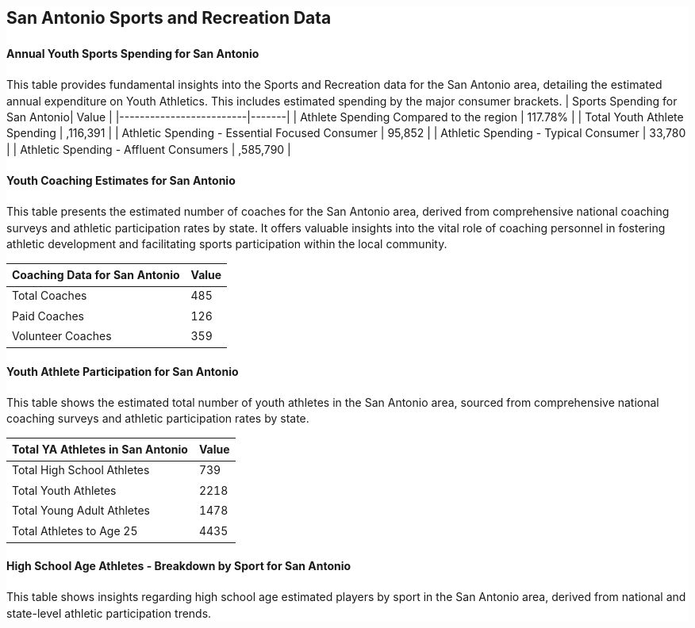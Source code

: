 ## San Antonio Sports and Recreation Data

#### Annual Youth Sports Spending for San Antonio

This table provides fundamental insights into the Sports and Recreation data for the San Antonio area, detailing the estimated annual expenditure on Youth Athletics. This includes estimated spending by the major consumer brackets. 
| Sports Spending for San Antonio| Value |
|-------------------------|-------|
| Athlete Spending Compared to the region | 117.78% |
| Total Youth Athlete Spending | ,116,391 |
| Athletic Spending - Essential Focused Consumer | 95,852 |
| Athletic Spending - Typical Consumer | 33,780 |
| Athletic Spending - Affluent Consumers | ,585,790 |

#### Youth Coaching Estimates for San Antonio

This table presents the estimated number of coaches for the San Antonio area, derived from comprehensive national coaching surveys and athletic participation rates by state. It offers valuable insights into the vital role of coaching personnel in fostering athletic development and facilitating sports participation within the local community.

| Coaching Data for San Antonio | Value |
|-------------|-------|
| Total Coaches | 485 |
| Paid Coaches | 126 |
| Volunteer Coaches | 359 |

#### Youth Athlete Participation for San Antonio

This table shows the estimated total number of youth athletes in the San Antonio area, sourced from comprehensive national coaching surveys and athletic participation rates by state.

| Total YA Athletes in San Antonio | Value |
|-------------|-------|
| Total High School Athletes | 739 |
| Total Youth Athletes | 2218 |
| Total Young Adult Athletes | 1478 |
| Total Athletes to Age 25 | 4435 |

#### High School Age Athletes - Breakdown by Sport for San Antonio

This table shows insights regarding high school age estimated players by sport in the San Antonio area, derived from national and state-level athletic participation trends. 
